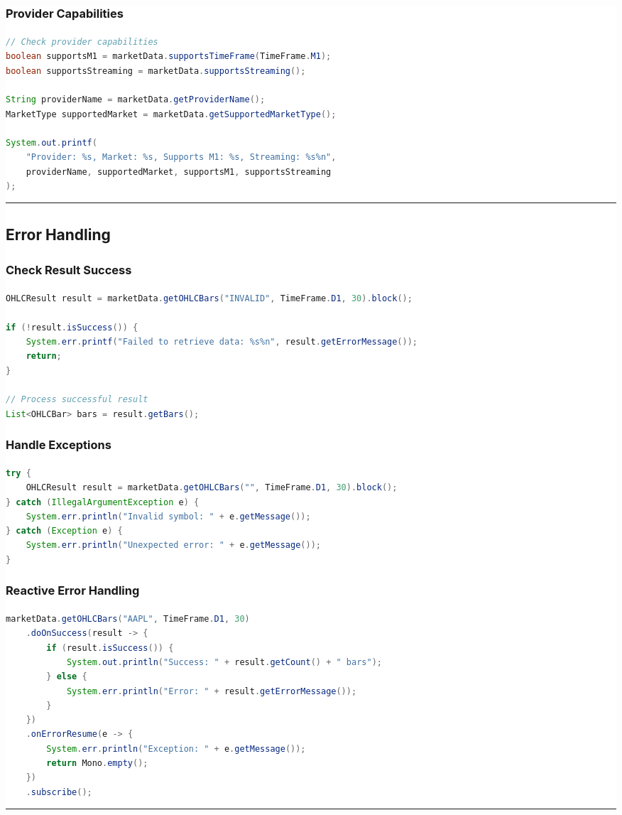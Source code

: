 ### Provider Capabilities

```java
// Check provider capabilities
boolean supportsM1 = marketData.supportsTimeFrame(TimeFrame.M1);
boolean supportsStreaming = marketData.supportsStreaming();

String providerName = marketData.getProviderName();
MarketType supportedMarket = marketData.getSupportedMarketType();

System.out.printf(
    "Provider: %s, Market: %s, Supports M1: %s, Streaming: %s%n",
    providerName, supportedMarket, supportsM1, supportsStreaming
);
```

---

## Error Handling

### Check Result Success

```java
OHLCResult result = marketData.getOHLCBars("INVALID", TimeFrame.D1, 30).block();

if (!result.isSuccess()) {
    System.err.printf("Failed to retrieve data: %s%n", result.getErrorMessage());
    return;
}

// Process successful result
List<OHLCBar> bars = result.getBars();
```

### Handle Exceptions

```java
try {
    OHLCResult result = marketData.getOHLCBars("", TimeFrame.D1, 30).block();
} catch (IllegalArgumentException e) {
    System.err.println("Invalid symbol: " + e.getMessage());
} catch (Exception e) {
    System.err.println("Unexpected error: " + e.getMessage());
}
```

### Reactive Error Handling

```java
marketData.getOHLCBars("AAPL", TimeFrame.D1, 30)
    .doOnSuccess(result -> {
        if (result.isSuccess()) {
            System.out.println("Success: " + result.getCount() + " bars");
        } else {
            System.err.println("Error: " + result.getErrorMessage());
        }
    })
    .onErrorResume(e -> {
        System.err.println("Exception: " + e.getMessage());
        return Mono.empty();
    })
    .subscribe();
```

---